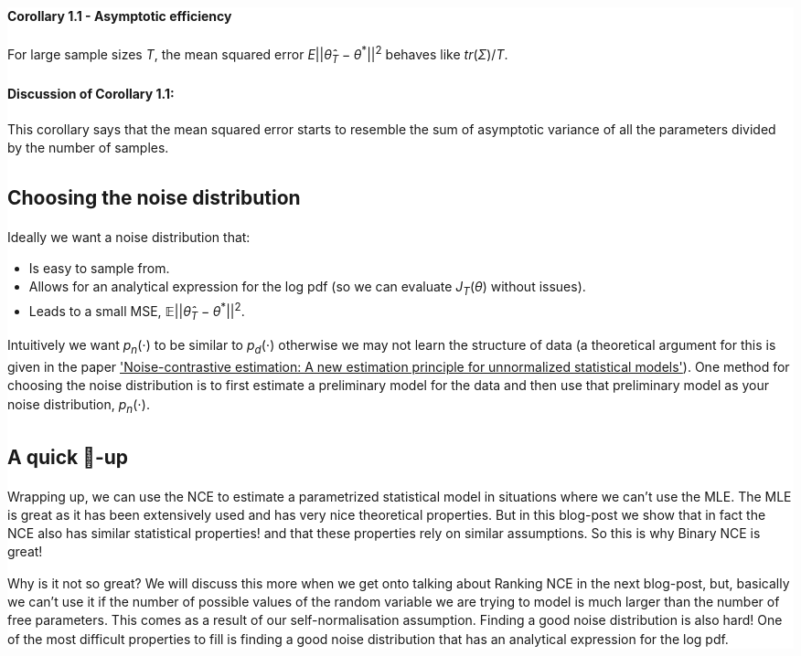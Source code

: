 #### Corollary 1.1 - Asymptotic efficiency <a id="C1.1"></a>
For large sample sizes $T$, the mean squared error $E|| \hat{\theta}_{T} -\theta^{*} ||^{2}$ behaves like $tr(\Sigma)/T$. 

#### Discussion of Corollary 1.1:
This corollary says that the mean squared error starts to resemble the sum of asymptotic variance of all the parameters divided by the number of samples.

## Choosing the noise distribution
Ideally we want a noise distribution that:
* Is easy to sample from.
* Allows for an analytical expression for the log pdf (so we can evaluate $J_{T}(\theta)$ without issues).
* Leads to a small MSE, $\mathbb{E}|| \hat{\theta}_{T} -\theta^{*} ||^{2}$.

Intuitively we want $p_{n}(\cdot)$ to be similar to $p_{d}(\cdot)$ otherwise we may not learn the structure of data (a theoretical argument for this is given in the paper ['Noise-contrastive estimation: A new estimation principle for unnormalized statistical models'](http://proceedings.mlr.press/v9/gutmann10a/gutmann10a.pdf)).
One method for choosing the noise distribution is to first estimate a preliminary model for the data and then use that preliminary model as your noise distribution, $p_{n}(\cdot)$.

## A quick 🌯-up
Wrapping up, we can use the NCE to estimate a parametrized statistical model in situations where we can’t use the MLE. The MLE is great as it has been extensively used and has very nice theoretical properties. But in this blog-post we show that in fact the NCE also has similar statistical properties! and that these properties rely on similar assumptions. So this is why Binary NCE is great!

Why is it not so great? We will discuss this more when we get onto talking about Ranking NCE in the next blog-post, but, basically we can’t use it if the number of possible values of the random variable we are trying to model is much larger than the number of free parameters. This comes as a result of our self-normalisation assumption. Finding a good noise distribution is also hard! One of the most difficult properties to fill is finding a good noise distribution that has an analytical expression for the log pdf.